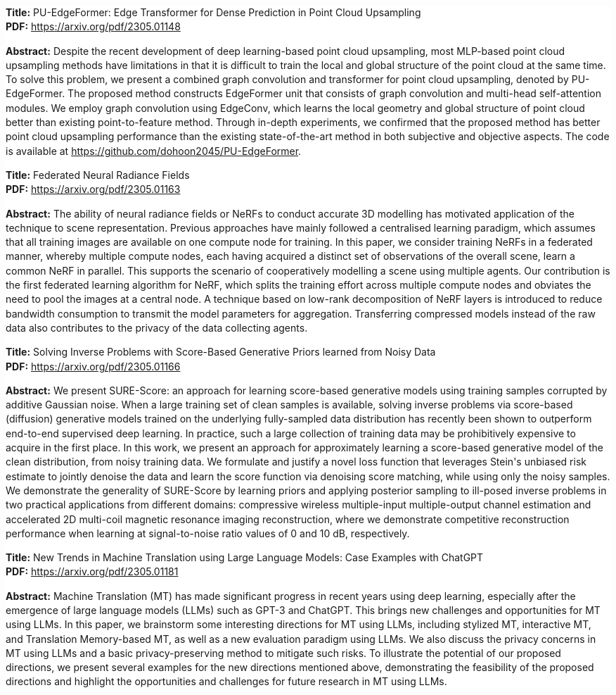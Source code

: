 **Title:** PU-EdgeFormer: Edge Transformer for Dense Prediction in Point Cloud  Upsampling  
**PDF:** https://arxiv.org/pdf/2305.01148

**Abstract:** Despite the recent development of deep learning-based point cloud upsampling, most MLP-based point cloud upsampling methods have limitations in that it is difficult to train the local and global structure of the point cloud at the same time. To solve this problem, we present a combined graph convolution and transformer for point cloud upsampling, denoted by PU-EdgeFormer. The proposed method constructs EdgeFormer unit that consists of graph convolution and multi-head self-attention modules. We employ graph convolution using EdgeConv, which learns the local geometry and global structure of point cloud better than existing point-to-feature method. Through in-depth experiments, we confirmed that the proposed method has better point cloud upsampling performance than the existing state-of-the-art method in both subjective and objective aspects. The code is available at https://github.com/dohoon2045/PU-EdgeFormer. 

**Title:** Federated Neural Radiance Fields  
**PDF:** https://arxiv.org/pdf/2305.01163

**Abstract:** The ability of neural radiance fields or NeRFs to conduct accurate 3D modelling has motivated application of the technique to scene representation. Previous approaches have mainly followed a centralised learning paradigm, which assumes that all training images are available on one compute node for training. In this paper, we consider training NeRFs in a federated manner, whereby multiple compute nodes, each having acquired a distinct set of observations of the overall scene, learn a common NeRF in parallel. This supports the scenario of cooperatively modelling a scene using multiple agents. Our contribution is the first federated learning algorithm for NeRF, which splits the training effort across multiple compute nodes and obviates the need to pool the images at a central node. A technique based on low-rank decomposition of NeRF layers is introduced to reduce bandwidth consumption to transmit the model parameters for aggregation. Transferring compressed models instead of the raw data also contributes to the privacy of the data collecting agents. 

**Title:** Solving Inverse Problems with Score-Based Generative Priors learned from  Noisy Data  
**PDF:** https://arxiv.org/pdf/2305.01166

**Abstract:** We present SURE-Score: an approach for learning score-based generative models using training samples corrupted by additive Gaussian noise. When a large training set of clean samples is available, solving inverse problems via score-based (diffusion) generative models trained on the underlying fully-sampled data distribution has recently been shown to outperform end-to-end supervised deep learning. In practice, such a large collection of training data may be prohibitively expensive to acquire in the first place. In this work, we present an approach for approximately learning a score-based generative model of the clean distribution, from noisy training data. We formulate and justify a novel loss function that leverages Stein's unbiased risk estimate to jointly denoise the data and learn the score function via denoising score matching, while using only the noisy samples. We demonstrate the generality of SURE-Score by learning priors and applying posterior sampling to ill-posed inverse problems in two practical applications from different domains: compressive wireless multiple-input multiple-output channel estimation and accelerated 2D multi-coil magnetic resonance imaging reconstruction, where we demonstrate competitive reconstruction performance when learning at signal-to-noise ratio values of 0 and 10 dB, respectively. 

**Title:** New Trends in Machine Translation using Large Language Models: Case  Examples with ChatGPT  
**PDF:** https://arxiv.org/pdf/2305.01181

**Abstract:** Machine Translation (MT) has made significant progress in recent years using deep learning, especially after the emergence of large language models (LLMs) such as GPT-3 and ChatGPT. This brings new challenges and opportunities for MT using LLMs. In this paper, we brainstorm some interesting directions for MT using LLMs, including stylized MT, interactive MT, and Translation Memory-based MT, as well as a new evaluation paradigm using LLMs. We also discuss the privacy concerns in MT using LLMs and a basic privacy-preserving method to mitigate such risks. To illustrate the potential of our proposed directions, we present several examples for the new directions mentioned above, demonstrating the feasibility of the proposed directions and highlight the opportunities and challenges for future research in MT using LLMs. 
